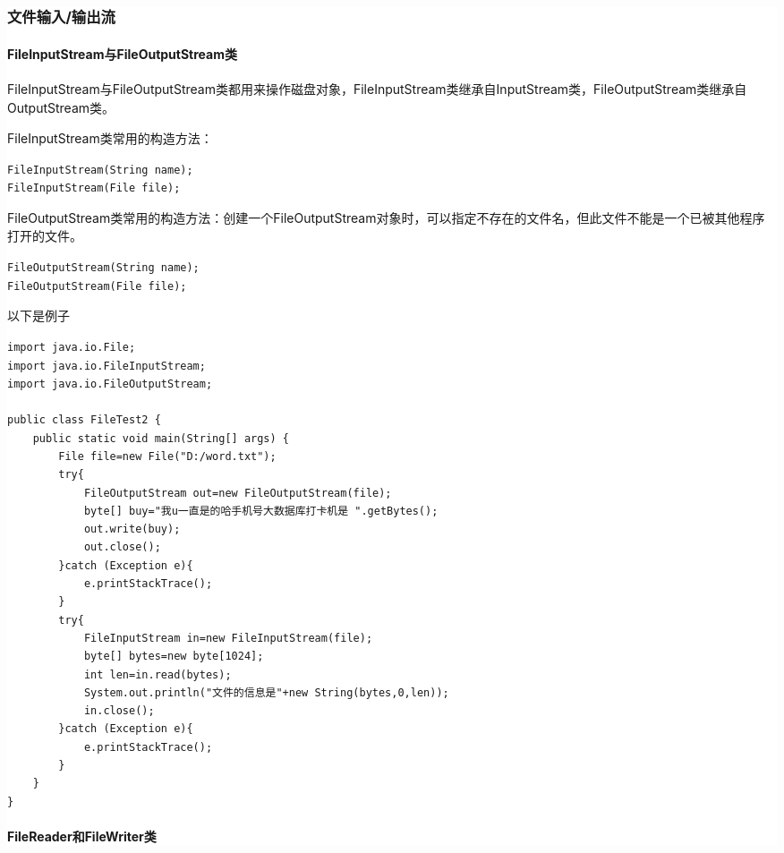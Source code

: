 ### 文件输入/输出流

#### FileInputStream与FileOutputStream类

FileInputStream与FileOutputStream类都用来操作磁盘对象，FileInputStream类继承自InputStream类，FileOutputStream类继承自OutputStream类。

FileInputStream类常用的构造方法：

```
FileInputStream(String name);
FileInputStream(File file);
```

FileOutputStream类常用的构造方法：创建一个FileOutputStream对象时，可以指定不存在的文件名，但此文件不能是一个已被其他程序打开的文件。

```
FileOutputStream(String name);
FileOutputStream(File file);
```

以下是例子

```
import java.io.File;
import java.io.FileInputStream;
import java.io.FileOutputStream;

public class FileTest2 {
    public static void main(String[] args) {
        File file=new File("D:/word.txt");
        try{
            FileOutputStream out=new FileOutputStream(file);
            byte[] buy="我u一直是的哈手机号大数据库打卡机是 ".getBytes();
            out.write(buy);
            out.close();
        }catch (Exception e){
            e.printStackTrace();
        }
        try{
            FileInputStream in=new FileInputStream(file);
            byte[] bytes=new byte[1024];
            int len=in.read(bytes);
            System.out.println("文件的信息是"+new String(bytes,0,len));
            in.close();
        }catch (Exception e){
            e.printStackTrace();
        }
    }
}

```

#### FileReader和FileWriter类
